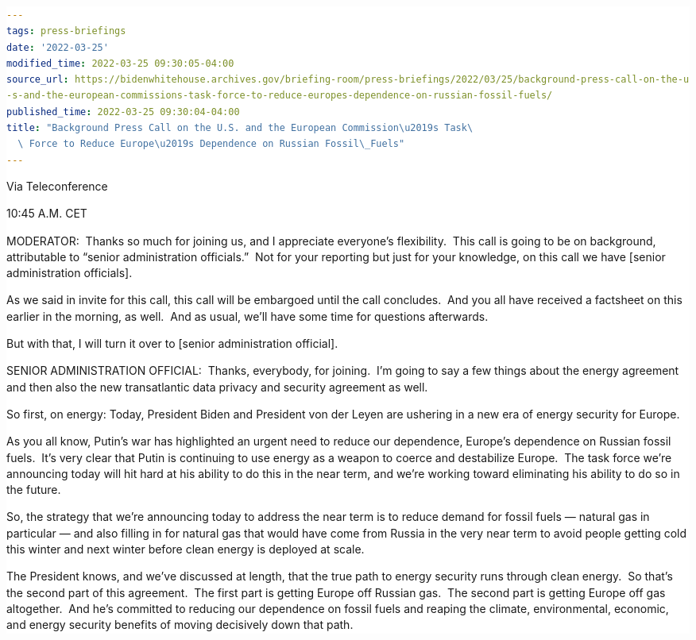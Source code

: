 ```yaml
---
tags: press-briefings
date: '2022-03-25'
modified_time: 2022-03-25 09:30:05-04:00
source_url: https://bidenwhitehouse.archives.gov/briefing-room/press-briefings/2022/03/25/background-press-call-on-the-u-s-and-the-european-commissions-task-force-to-reduce-europes-dependence-on-russian-fossil-fuels/
published_time: 2022-03-25 09:30:04-04:00
title: "Background Press Call on the U.S. and the European Commission\u2019s Task\
  \ Force to Reduce Europe\u2019s Dependence on Russian Fossil\_Fuels"
---
```

 
Via Teleconference

10:45 A.M. CET  
  
MODERATOR:  Thanks so much for joining us, and I appreciate everyone’s
flexibility.  This call is going to be on background, attributable to
“senior administration officials.”  Not for your reporting but just for
your knowledge, on this call we have \[senior administration
officials\].  
  
As we said in invite for this call, this call will be embargoed until
the call concludes.  And you all have received a factsheet on this
earlier in the morning, as well.  And as usual, we’ll have some time for
questions afterwards.   
  
But with that, I will turn it over to \[senior administration
official\].  
  
SENIOR ADMINISTRATION OFFICIAL:  Thanks, everybody, for joining.  I’m
going to say a few things about the energy agreement and then also the
new transatlantic data privacy and security agreement as well.   
  
So first, on energy: Today, President Biden and President von der Leyen
are ushering in a new era of energy security for Europe.   
  
As you all know, Putin’s war has highlighted an urgent need to reduce
our dependence, Europe’s dependence on Russian fossil fuels.  It’s very
clear that Putin is continuing to use energy as a weapon to coerce and
destabilize Europe.  The task force we’re announcing today will hit hard
at his ability to do this in the near term, and we’re working toward
eliminating his ability to do so in the future.  
  
So, the strategy that we’re announcing today to address the near term is
to reduce demand for fossil fuels — natural gas in particular — and also
filling in for natural gas that would have come from Russia in the very
near term to avoid people getting cold this winter and next winter
before clean energy is deployed at scale.  
  
The President knows, and we’ve discussed at length, that the true path
to energy security runs through clean energy.  So that’s the second part
of this agreement.  The first part is getting Europe off Russian gas. 
The second part is getting Europe off gas altogether.  And he’s
committed to reducing our dependence on fossil fuels and reaping the
climate, environmental, economic, and energy security benefits of moving
decisively down that path.  
  